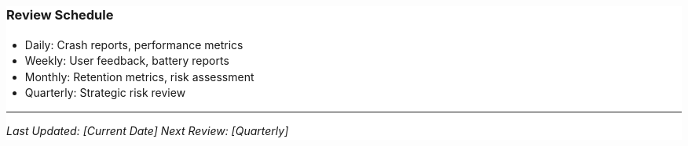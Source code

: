 ### Review Schedule
- Daily: Crash reports, performance metrics
- Weekly: User feedback, battery reports
- Monthly: Retention metrics, risk assessment
- Quarterly: Strategic risk review

---

*Last Updated: [Current Date]*
*Next Review: [Quarterly]*